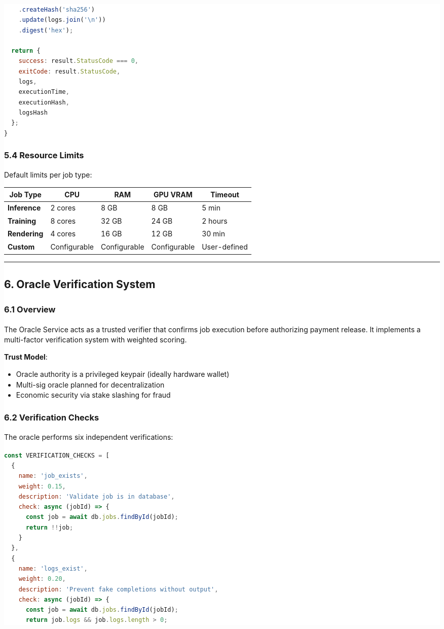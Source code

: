 ```javascript
    .createHash('sha256')
    .update(logs.join('\n'))
    .digest('hex');

  return {
    success: result.StatusCode === 0,
    exitCode: result.StatusCode,
    logs,
    executionTime,
    executionHash,
    logsHash
  };
}
```

### 5.4 Resource Limits

Default limits per job type:

| Job Type | CPU | RAM | GPU VRAM | Timeout |
|----------|-----|-----|----------|---------|
| **Inference** | 2 cores | 8 GB | 8 GB | 5 min |
| **Training** | 8 cores | 32 GB | 24 GB | 2 hours |
| **Rendering** | 4 cores | 16 GB | 12 GB | 30 min |
| **Custom** | Configurable | Configurable | Configurable | User-defined |

---

## 6. Oracle Verification System

### 6.1 Overview

The Oracle Service acts as a trusted verifier that confirms job execution before authorizing payment release. It implements a multi-factor verification system with weighted scoring.

**Trust Model**:
- Oracle authority is a privileged keypair (ideally hardware wallet)
- Multi-sig oracle planned for decentralization
- Economic security via stake slashing for fraud

### 6.2 Verification Checks

The oracle performs six independent verifications:

```javascript
const VERIFICATION_CHECKS = [
  {
    name: 'job_exists',
    weight: 0.15,
    description: 'Validate job is in database',
    check: async (jobId) => {
      const job = await db.jobs.findById(jobId);
      return !!job;
    }
  },
  {
    name: 'logs_exist',
    weight: 0.20,
    description: 'Prevent fake completions without output',
    check: async (jobId) => {
      const job = await db.jobs.findById(jobId);
      return job.logs && job.logs.length > 0;
```